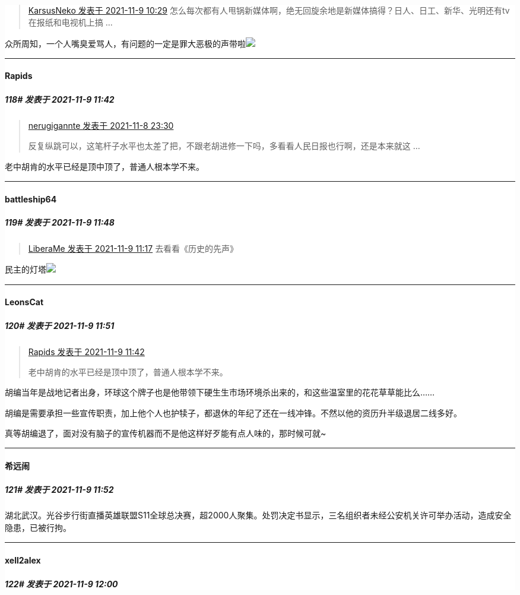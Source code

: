<blockquote><a href="httphttps://bbs.saraba1st.com/2b/forum.php?mod=redirect&amp;goto=findpost&amp;pid=53472939&amp;ptid=2036473" target="_blank">KarsusNeko 发表于 2021-11-9 10:29</a>
怎么每次都有人甩锅新媒体啊，绝无回旋余地是新媒体搞得？日人、日工、新华、光明还有tv在报纸和电视机上搞 ...</blockquote>
众所周知，一个人嘴臭爱骂人，有问题的一定是罪大恶极的声带啦<img src="https://static.saraba1st.com/image/smiley/face2017/067.png" referrerpolicy="no-referrer">

*****

####  Rapids  
##### 118#       发表于 2021-11-9 11:42

<blockquote><a href="httphttps://bbs.saraba1st.com/2b/forum.php?mod=redirect&amp;goto=findpost&amp;pid=53470097&amp;ptid=2036473" target="_blank">nerugigannte 发表于 2021-11-8 23:30</a>

反复纵跳可以，这笔杆子水平也太差了把，不跟老胡进修一下吗，多看看人民日报也行啊，还是本来就这 ...</blockquote>
老中胡肯的水平已经是顶中顶了，普通人根本学不来。



*****

####  battleship64  
##### 119#       发表于 2021-11-9 11:48

<blockquote><a href="httphttps://bbs.saraba1st.com/2b/forum.php?mod=redirect&amp;goto=findpost&amp;pid=53473575&amp;ptid=2036473" target="_blank">LiberaMe 发表于 2021-11-9 11:17</a>
去看看《历史的先声》</blockquote>
民主的灯塔<img src="https://static.saraba1st.com/image/smiley/face2017/067.png" referrerpolicy="no-referrer">

*****

####  LeonsCat  
##### 120#       发表于 2021-11-9 11:51

<blockquote><a href="httphttps://bbs.saraba1st.com/2b/forum.php?mod=redirect&amp;goto=findpost&amp;pid=53473910&amp;ptid=2036473" target="_blank">Rapids 发表于 2021-11-9 11:42</a>

老中胡肯的水平已经是顶中顶了，普通人根本学不来。</blockquote>
胡编当年是战地记者出身，环球这个牌子也是他带领下硬生生市场环境杀出来的，和这些温室里的花花草草能比么……

胡编是需要承担一些宣传职责，加上他个人也护犊子，都退休的年纪了还在一线冲锋。不然以他的资历升半级退居二线多好。

真等胡编退了，面对没有脑子的宣传机器而不是他这样好歹能有点人味的，那时候可就~



*****

####  希远闹  
##### 121#       发表于 2021-11-9 11:52

湖北武汉。光谷步行街直播英雄联盟S11全球总决赛，超2000人聚集。处罚决定书显示，三名组织者未经公安机关许可举办活动，造成安全隐患，已被行拘。

*****

####  xell2alex  
##### 122#       发表于 2021-11-9 12:00
